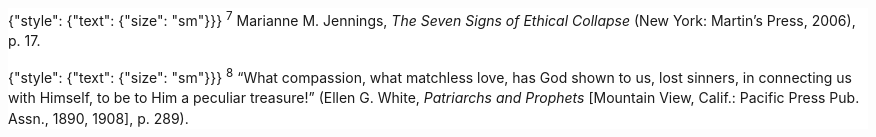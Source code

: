{"style": {"text": {"size": "sm"}}}
<sup>7</sup> Marianne M. Jennings, _The Seven Signs of Ethical Collapse_ (New York: Martin’s Press, 2006), p. 17.

{"style": {"text": {"size": "sm"}}}
<sup>8</sup> “What compassion, what matchless love, has God shown to us, lost sinners, in connecting us with Himself, to be to Him a peculiar treasure!” (Ellen G. White, _Patriarchs and Prophets_ [Mountain View, Calif.: Pacific Press Pub. Assn., 1890, 1908], p. 289).